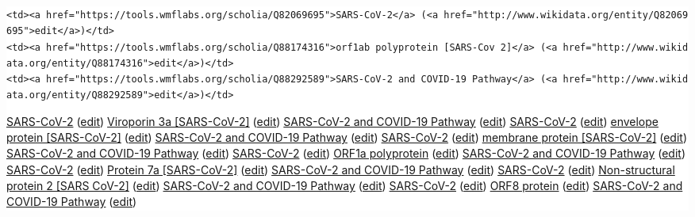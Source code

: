     <td><a href="https://tools.wmflabs.org/scholia/Q82069695">SARS-CoV-2</a> (<a href="http://www.wikidata.org/entity/Q82069695">edit</a>)</td>
    <td><a href="https://tools.wmflabs.org/scholia/Q88174316">orf1ab polyprotein [SARS-Cov 2]</a> (<a href="http://www.wikidata.org/entity/Q88174316">edit</a>)</td>
    <td><a href="https://tools.wmflabs.org/scholia/Q88292589">SARS-CoV-2 and COVID-19 Pathway</a> (<a href="http://www.wikidata.org/entity/Q88292589">edit</a>)</td>
  </tr>
  <tr>
    <td><a href="https://tools.wmflabs.org/scholia/Q82069695">SARS-CoV-2</a> (<a href="http://www.wikidata.org/entity/Q82069695">edit</a>)</td>
    <td><a href="https://tools.wmflabs.org/scholia/Q88200603">Viroporin 3a [SARS-CoV-2]</a> (<a href="http://www.wikidata.org/entity/Q88200603">edit</a>)</td>
    <td><a href="https://tools.wmflabs.org/scholia/Q88292589">SARS-CoV-2 and COVID-19 Pathway</a> (<a href="http://www.wikidata.org/entity/Q88292589">edit</a>)</td>
  </tr>
  <tr>
    <td><a href="https://tools.wmflabs.org/scholia/Q82069695">SARS-CoV-2</a> (<a href="http://www.wikidata.org/entity/Q82069695">edit</a>)</td>
    <td><a href="https://tools.wmflabs.org/scholia/Q88655710">envelope protein [SARS-CoV-2]</a> (<a href="http://www.wikidata.org/entity/Q88655710">edit</a>)</td>
    <td><a href="https://tools.wmflabs.org/scholia/Q88292589">SARS-CoV-2 and COVID-19 Pathway</a> (<a href="http://www.wikidata.org/entity/Q88292589">edit</a>)</td>
  </tr>
  <tr>
    <td><a href="https://tools.wmflabs.org/scholia/Q82069695">SARS-CoV-2</a> (<a href="http://www.wikidata.org/entity/Q82069695">edit</a>)</td>
    <td><a href="https://tools.wmflabs.org/scholia/Q88656821">membrane protein [SARS-CoV-2]</a> (<a href="http://www.wikidata.org/entity/Q88656821">edit</a>)</td>
    <td><a href="https://tools.wmflabs.org/scholia/Q88292589">SARS-CoV-2 and COVID-19 Pathway</a> (<a href="http://www.wikidata.org/entity/Q88292589">edit</a>)</td>
  </tr>
  <tr>
    <td><a href="https://tools.wmflabs.org/scholia/Q82069695">SARS-CoV-2</a> (<a href="http://www.wikidata.org/entity/Q82069695">edit</a>)</td>
    <td><a href="https://tools.wmflabs.org/scholia/Q88657499">ORF1a polyprotein</a> (<a href="http://www.wikidata.org/entity/Q88657499">edit</a>)</td>
    <td><a href="https://tools.wmflabs.org/scholia/Q88292589">SARS-CoV-2 and COVID-19 Pathway</a> (<a href="http://www.wikidata.org/entity/Q88292589">edit</a>)</td>
  </tr>
  <tr>
    <td><a href="https://tools.wmflabs.org/scholia/Q82069695">SARS-CoV-2</a> (<a href="http://www.wikidata.org/entity/Q82069695">edit</a>)</td>
    <td><a href="https://tools.wmflabs.org/scholia/Q88658500">Protein 7a [SARS-CoV-2]</a> (<a href="http://www.wikidata.org/entity/Q88658500">edit</a>)</td>
    <td><a href="https://tools.wmflabs.org/scholia/Q88292589">SARS-CoV-2 and COVID-19 Pathway</a> (<a href="http://www.wikidata.org/entity/Q88292589">edit</a>)</td>
  </tr>
  <tr>
    <td><a href="https://tools.wmflabs.org/scholia/Q82069695">SARS-CoV-2</a> (<a href="http://www.wikidata.org/entity/Q82069695">edit</a>)</td>
    <td><a href="https://tools.wmflabs.org/scholia/Q89006922">Non-structural protein 2 [SARS CoV-2]</a> (<a href="http://www.wikidata.org/entity/Q89006922">edit</a>)</td>
    <td><a href="https://tools.wmflabs.org/scholia/Q88292589">SARS-CoV-2 and COVID-19 Pathway</a> (<a href="http://www.wikidata.org/entity/Q88292589">edit</a>)</td>
  </tr>
  <tr>
    <td><a href="https://tools.wmflabs.org/scholia/Q82069695">SARS-CoV-2</a> (<a href="http://www.wikidata.org/entity/Q82069695">edit</a>)</td>
    <td><a href="https://tools.wmflabs.org/scholia/Q89225654">ORF8 protein</a> (<a href="http://www.wikidata.org/entity/Q89225654">edit</a>)</td>
    <td><a href="https://tools.wmflabs.org/scholia/Q88292589">SARS-CoV-2 and COVID-19 Pathway</a> (<a href="http://www.wikidata.org/entity/Q88292589">edit</a>)</td>
  </tr>
  <tr>